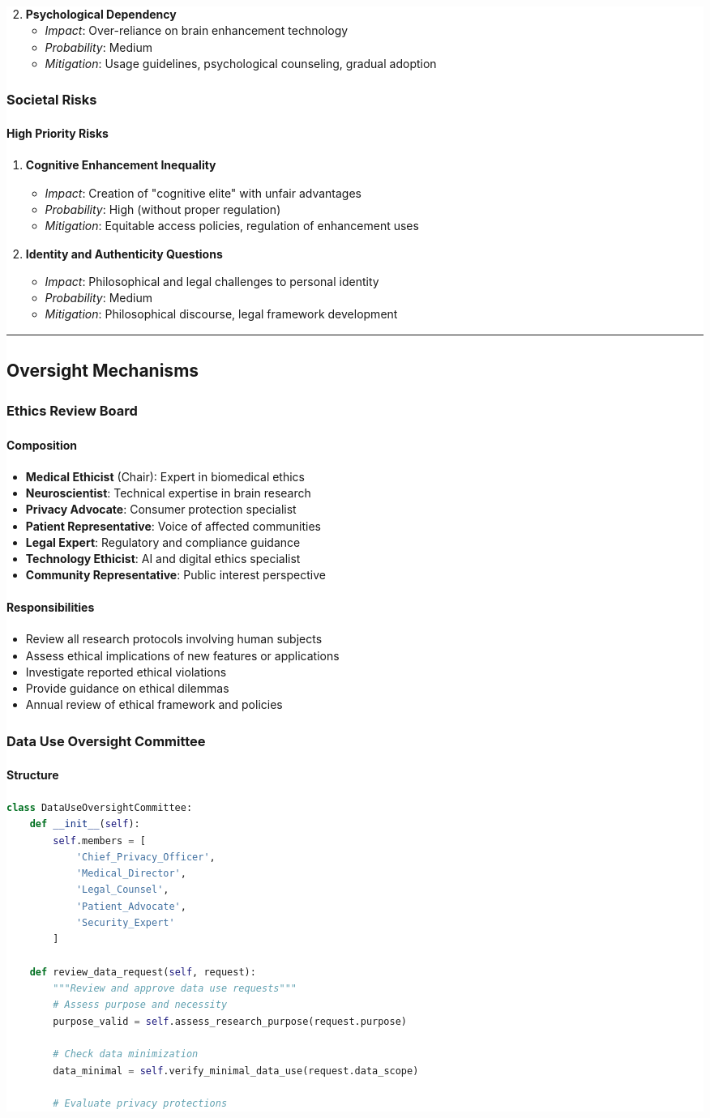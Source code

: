 2. **Psychological Dependency**
   - *Impact*: Over-reliance on brain enhancement technology
   - *Probability*: Medium
   - *Mitigation*: Usage guidelines, psychological counseling, gradual adoption

### Societal Risks

#### High Priority Risks
1. **Cognitive Enhancement Inequality**
   - *Impact*: Creation of "cognitive elite" with unfair advantages
   - *Probability*: High (without proper regulation)
   - *Mitigation*: Equitable access policies, regulation of enhancement uses

2. **Identity and Authenticity Questions**
   - *Impact*: Philosophical and legal challenges to personal identity
   - *Probability*: Medium
   - *Mitigation*: Philosophical discourse, legal framework development

---

## Oversight Mechanisms

### Ethics Review Board

#### Composition
- **Medical Ethicist** (Chair): Expert in biomedical ethics
- **Neuroscientist**: Technical expertise in brain research
- **Privacy Advocate**: Consumer protection specialist
- **Patient Representative**: Voice of affected communities
- **Legal Expert**: Regulatory and compliance guidance
- **Technology Ethicist**: AI and digital ethics specialist
- **Community Representative**: Public interest perspective

#### Responsibilities
- Review all research protocols involving human subjects
- Assess ethical implications of new features or applications
- Investigate reported ethical violations
- Provide guidance on ethical dilemmas
- Annual review of ethical framework and policies

### Data Use Oversight Committee

#### Structure
```python
class DataUseOversightCommittee:
    def __init__(self):
        self.members = [
            'Chief_Privacy_Officer',
            'Medical_Director', 
            'Legal_Counsel',
            'Patient_Advocate',
            'Security_Expert'
        ]
        
    def review_data_request(self, request):
        """Review and approve data use requests"""
        # Assess purpose and necessity
        purpose_valid = self.assess_research_purpose(request.purpose)
        
        # Check data minimization
        data_minimal = self.verify_minimal_data_use(request.data_scope)
        
        # Evaluate privacy protections
```